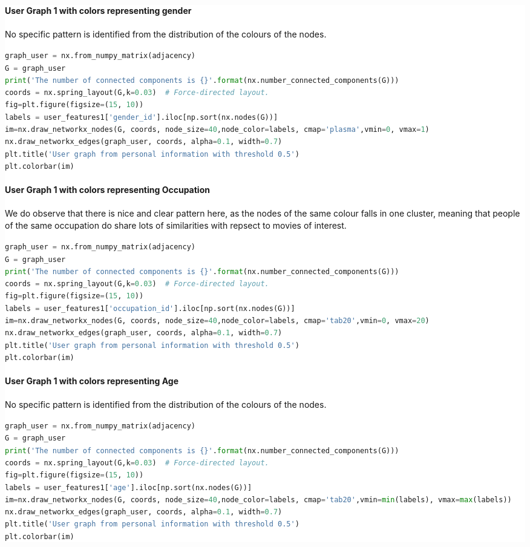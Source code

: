 
#### User Graph 1 with colors representing gender

No specific pattern is identified from the distribution of the colours of the nodes.


```python id="h44DK7c1KUo2" colab={"base_uri": "https://localhost:8080/", "height": 630} outputId="8723552f-0e0f-470b-a21c-bbead7fe103d"
graph_user = nx.from_numpy_matrix(adjacency)
G = graph_user
print('The number of connected components is {}'.format(nx.number_connected_components(G)))
coords = nx.spring_layout(G,k=0.03)  # Force-directed layout.
fig=plt.figure(figsize=(15, 10))
labels = user_features1['gender_id'].iloc[np.sort(nx.nodes(G))]
im=nx.draw_networkx_nodes(G, coords, node_size=40,node_color=labels, cmap='plasma',vmin=0, vmax=1)
nx.draw_networkx_edges(graph_user, coords, alpha=0.1, width=0.7)
plt.title('User graph from personal information with threshold 0.5')
plt.colorbar(im)
```


#### User Graph 1 with colors representing Occupation

We do observe that there is nice and clear pattern here, as the nodes of the same colour falls in one cluster, meaning that people of the same occupation do share lots of similarities with repsect to movies of interest.


```python id="STBAdhbOKUo3" colab={"base_uri": "https://localhost:8080/", "height": 630} outputId="ff52d110-df86-4177-8cb4-1c707adc182d"
graph_user = nx.from_numpy_matrix(adjacency)
G = graph_user
print('The number of connected components is {}'.format(nx.number_connected_components(G)))
coords = nx.spring_layout(G,k=0.03)  # Force-directed layout.
fig=plt.figure(figsize=(15, 10))
labels = user_features1['occupation_id'].iloc[np.sort(nx.nodes(G))]
im=nx.draw_networkx_nodes(G, coords, node_size=40,node_color=labels, cmap='tab20',vmin=0, vmax=20)
nx.draw_networkx_edges(graph_user, coords, alpha=0.1, width=0.7)
plt.title('User graph from personal information with threshold 0.5')
plt.colorbar(im)
```


#### User Graph 1 with colors representing Age
No specific pattern is identified from the distribution of the colours of the nodes.


```python id="zcNcIpD4KUo4" colab={"base_uri": "https://localhost:8080/", "height": 625} outputId="c1a29b52-0d9c-4ba3-c90f-d5a724a8c3bd"
graph_user = nx.from_numpy_matrix(adjacency)
G = graph_user
print('The number of connected components is {}'.format(nx.number_connected_components(G)))
coords = nx.spring_layout(G,k=0.03)  # Force-directed layout.
fig=plt.figure(figsize=(15, 10))
labels = user_features1['age'].iloc[np.sort(nx.nodes(G))]
im=nx.draw_networkx_nodes(G, coords, node_size=40,node_color=labels, cmap='tab20',vmin=min(labels), vmax=max(labels))
nx.draw_networkx_edges(graph_user, coords, alpha=0.1, width=0.7)
plt.title('User graph from personal information with threshold 0.5')
plt.colorbar(im)
```
